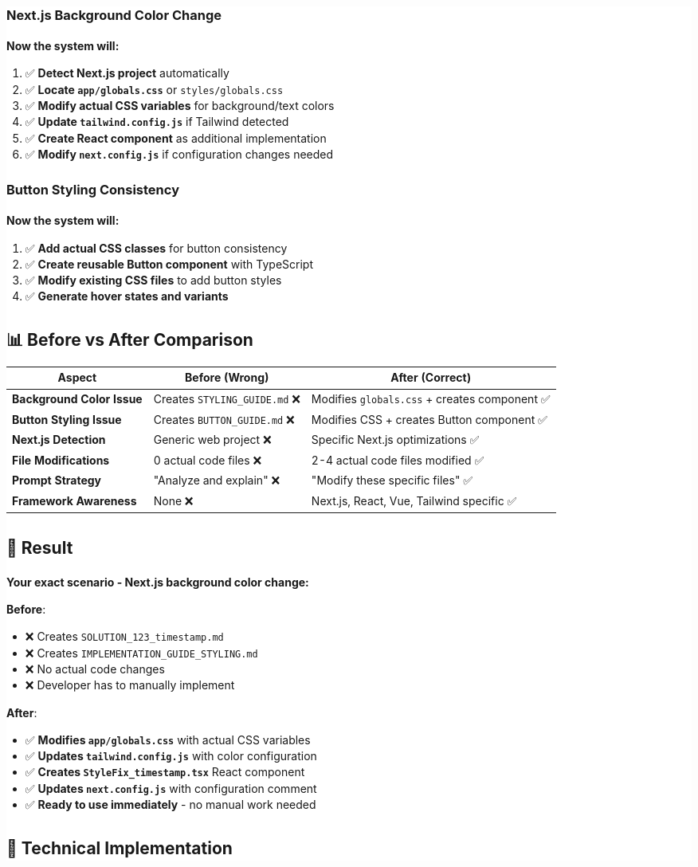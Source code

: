 ### **Next.js Background Color Change**
**Now the system will:**
1. ✅ **Detect Next.js project** automatically
2. ✅ **Locate `app/globals.css`** or `styles/globals.css`
3. ✅ **Modify actual CSS variables** for background/text colors
4. ✅ **Update `tailwind.config.js`** if Tailwind detected
5. ✅ **Create React component** as additional implementation
6. ✅ **Modify `next.config.js`** if configuration changes needed

### **Button Styling Consistency** 
**Now the system will:**
1. ✅ **Add actual CSS classes** for button consistency
2. ✅ **Create reusable Button component** with TypeScript
3. ✅ **Modify existing CSS files** to add button styles
4. ✅ **Generate hover states and variants**

## 📊 **Before vs After Comparison**

| Aspect | Before (Wrong) | After (Correct) |
|--------|---------------|-----------------|
| **Background Color Issue** | Creates `STYLING_GUIDE.md` ❌ | Modifies `globals.css` + creates component ✅ |
| **Button Styling Issue** | Creates `BUTTON_GUIDE.md` ❌ | Modifies CSS + creates Button component ✅ |
| **Next.js Detection** | Generic web project ❌ | Specific Next.js optimizations ✅ |
| **File Modifications** | 0 actual code files ❌ | 2-4 actual code files modified ✅ |
| **Prompt Strategy** | "Analyze and explain" ❌ | "Modify these specific files" ✅ |
| **Framework Awareness** | None ❌ | Next.js, React, Vue, Tailwind specific ✅ |

## 🚀 **Result**

**Your exact scenario - Next.js background color change:**

**Before**: 
- ❌ Creates `SOLUTION_123_timestamp.md`
- ❌ Creates `IMPLEMENTATION_GUIDE_STYLING.md`  
- ❌ No actual code changes
- ❌ Developer has to manually implement

**After**:
- ✅ **Modifies `app/globals.css`** with actual CSS variables
- ✅ **Updates `tailwind.config.js`** with color configuration  
- ✅ **Creates `StyleFix_timestamp.tsx`** React component
- ✅ **Updates `next.config.js`** with configuration comment
- ✅ **Ready to use immediately** - no manual work needed

## 🔧 **Technical Implementation**
